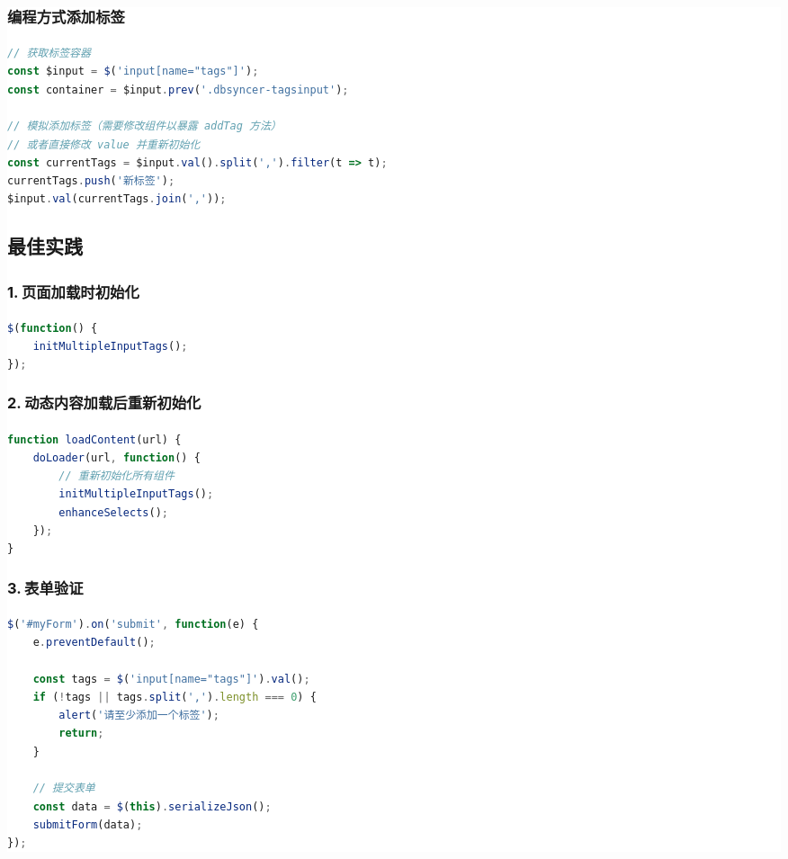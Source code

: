 ### 编程方式添加标签

```javascript
// 获取标签容器
const $input = $('input[name="tags"]');
const container = $input.prev('.dbsyncer-tagsinput');

// 模拟添加标签（需要修改组件以暴露 addTag 方法）
// 或者直接修改 value 并重新初始化
const currentTags = $input.val().split(',').filter(t => t);
currentTags.push('新标签');
$input.val(currentTags.join(','));
```

## 最佳实践

### 1. 页面加载时初始化

```javascript
$(function() {
    initMultipleInputTags();
});
```

### 2. 动态内容加载后重新初始化

```javascript
function loadContent(url) {
    doLoader(url, function() {
        // 重新初始化所有组件
        initMultipleInputTags();
        enhanceSelects();
    });
}
```

### 3. 表单验证

```javascript
$('#myForm').on('submit', function(e) {
    e.preventDefault();
    
    const tags = $('input[name="tags"]').val();
    if (!tags || tags.split(',').length === 0) {
        alert('请至少添加一个标签');
        return;
    }
    
    // 提交表单
    const data = $(this).serializeJson();
    submitForm(data);
});
```
